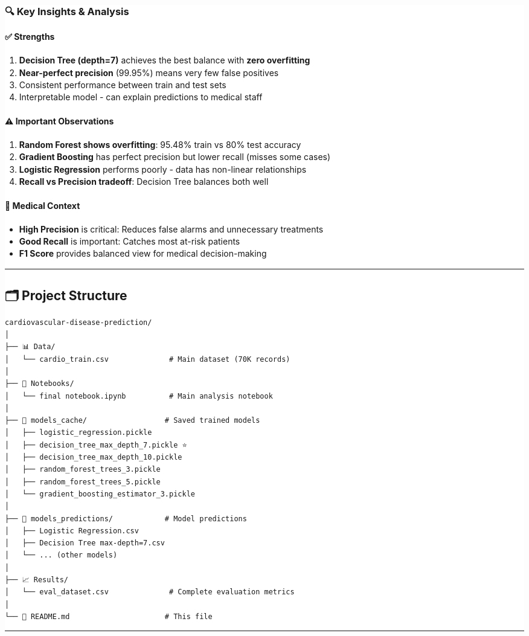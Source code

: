 ### 🔍 Key Insights & Analysis

#### ✅ Strengths
1. **Decision Tree (depth=7)** achieves the best balance with **zero overfitting**
2. **Near-perfect precision** (99.95%) means very few false positives
3. Consistent performance between train and test sets
4. Interpretable model - can explain predictions to medical staff

#### ⚠️ Important Observations
1. **Random Forest shows overfitting**: 95.48% train vs 80% test accuracy
2. **Gradient Boosting** has perfect precision but lower recall (misses some cases)
3. **Logistic Regression** performs poorly - data has non-linear relationships
4. **Recall vs Precision tradeoff**: Decision Tree balances both well

#### 🏥 Medical Context
- **High Precision** is critical: Reduces false alarms and unnecessary treatments
- **Good Recall** is important: Catches most at-risk patients
- **F1 Score** provides balanced view for medical decision-making

---

## 🗂️ Project Structure

```
cardiovascular-disease-prediction/
│
├── 📊 Data/
│   └── cardio_train.csv              # Main dataset (70K records)
│
├── 📓 Notebooks/
│   └── final notebook.ipynb          # Main analysis notebook
│
├── 💾 models_cache/                  # Saved trained models
│   ├── logistic_regression.pickle
│   ├── decision_tree_max_depth_7.pickle ⭐
│   ├── decision_tree_max_depth_10.pickle
│   ├── random_forest_trees_3.pickle
│   ├── random_forest_trees_5.pickle
│   └── gradient_boosting_estimator_3.pickle
│
├── 📁 models_predictions/            # Model predictions
│   ├── Logistic Regression.csv
│   ├── Decision Tree max-depth=7.csv
│   └── ... (other models)
│
├── 📈 Results/
│   └── eval_dataset.csv              # Complete evaluation metrics
│
└── 📄 README.md                      # This file
```

---